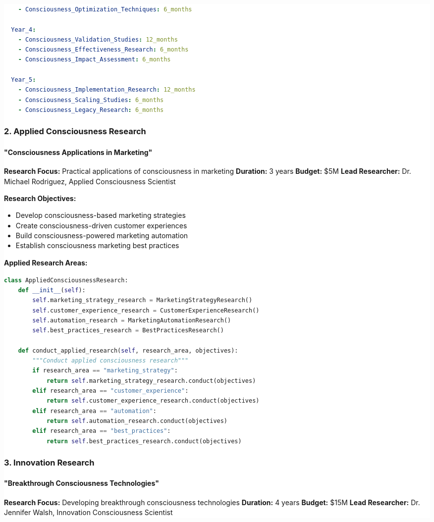 ```yaml
    - Consciousness_Optimization_Techniques: 6_months
  
  Year_4:
    - Consciousness_Validation_Studies: 12_months
    - Consciousness_Effectiveness_Research: 6_months
    - Consciousness_Impact_Assessment: 6_months
  
  Year_5:
    - Consciousness_Implementation_Research: 12_months
    - Consciousness_Scaling_Studies: 6_months
    - Consciousness_Legacy_Research: 6_months
```

### 2. Applied Consciousness Research

#### "Consciousness Applications in Marketing"
**Research Focus:** Practical applications of consciousness in marketing
**Duration:** 3 years
**Budget:** $5M
**Lead Researcher:** Dr. Michael Rodriguez, Applied Consciousness Scientist

**Research Objectives:**
- Develop consciousness-based marketing strategies
- Create consciousness-driven customer experiences
- Build consciousness-powered marketing automation
- Establish consciousness marketing best practices

**Applied Research Areas:**
```python
class AppliedConsciousnessResearch:
    def __init__(self):
        self.marketing_strategy_research = MarketingStrategyResearch()
        self.customer_experience_research = CustomerExperienceResearch()
        self.automation_research = MarketingAutomationResearch()
        self.best_practices_research = BestPracticesResearch()
    
    def conduct_applied_research(self, research_area, objectives):
        """Conduct applied consciousness research"""
        if research_area == "marketing_strategy":
            return self.marketing_strategy_research.conduct(objectives)
        elif research_area == "customer_experience":
            return self.customer_experience_research.conduct(objectives)
        elif research_area == "automation":
            return self.automation_research.conduct(objectives)
        elif research_area == "best_practices":
            return self.best_practices_research.conduct(objectives)
```

### 3. Innovation Research

#### "Breakthrough Consciousness Technologies"
**Research Focus:** Developing breakthrough consciousness technologies
**Duration:** 4 years
**Budget:** $15M
**Lead Researcher:** Dr. Jennifer Walsh, Innovation Consciousness Scientist
